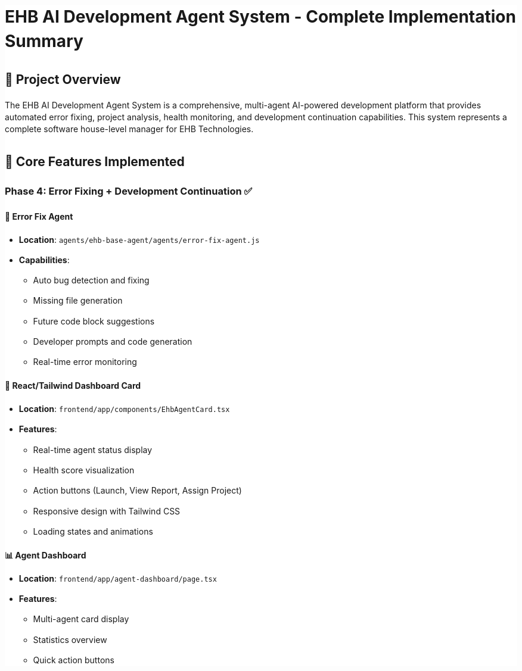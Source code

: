 # EHB AI Development Agent System - Complete Implementation Summary

## 🎯 Project Overview

The EHB AI Development Agent System is a comprehensive, multi-agent AI-powered
development platform that provides automated error fixing, project analysis,
health monitoring, and development continuation capabilities. This system
represents a complete software house-level manager for EHB Technologies.

## 🚀 Core Features Implemented

### Phase 4: Error Fixing + Development Continuation ✅

#### 🔧 Error Fix Agent

- **Location**: `agents/ehb-base-agent/agents/error-fix-agent.js`

- **Capabilities**:

  - Auto bug detection and fixing

  - Missing file generation

  - Future code block suggestions

  - Developer prompts and code generation

  - Real-time error monitoring

#### 🎨 React/Tailwind Dashboard Card

- **Location**: `frontend/app/components/EhbAgentCard.tsx`

- **Features**:

  - Real-time agent status display

  - Health score visualization

  - Action buttons (Launch, View Report, Assign Project)

  - Responsive design with Tailwind CSS

  - Loading states and animations

#### 📊 Agent Dashboard

- **Location**: `frontend/app/agent-dashboard/page.tsx`

- **Features**:

  - Multi-agent card display

  - Statistics overview

  - Quick action buttons

